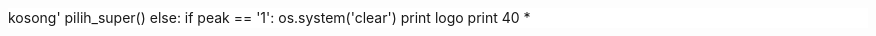 kosong'         pilih_super()     else:         if peak == '1':             os.system('clear')             print logo             print 40 *